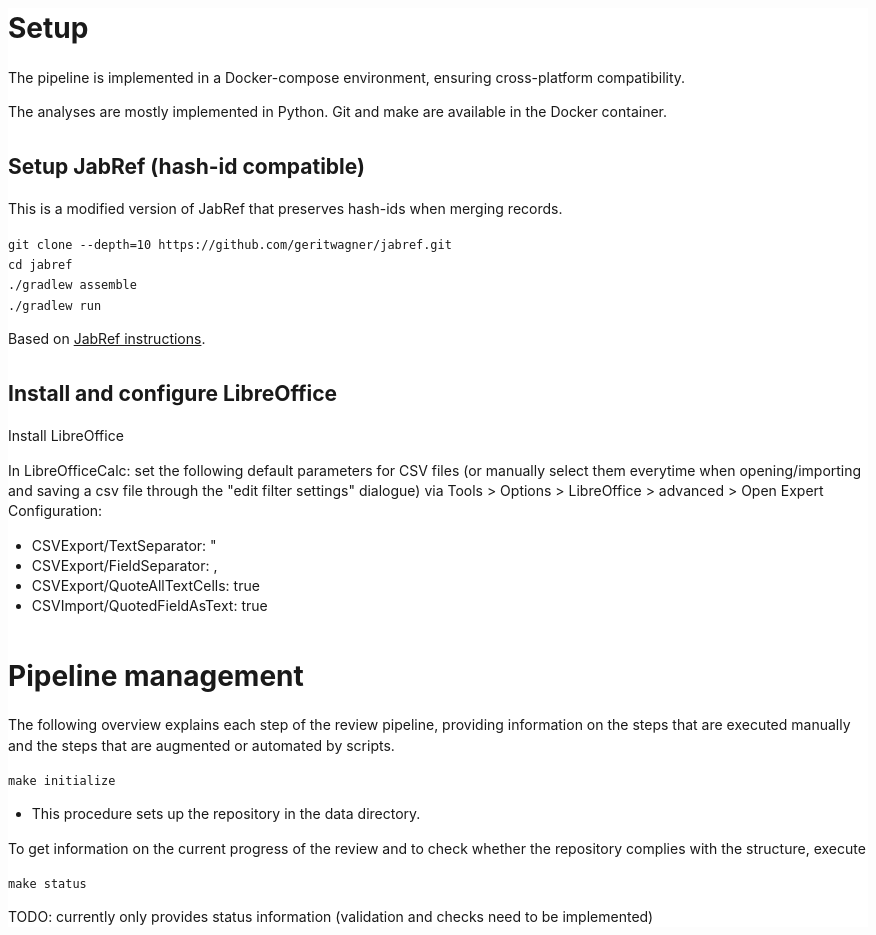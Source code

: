 # Setup

The pipeline is implemented in a Docker-compose environment, ensuring cross-platform compatibility.

The analyses are mostly implemented in Python.
Git and make are available in the Docker container.

## Setup JabRef (hash-id compatible)

This is a modified version of JabRef that preserves hash-ids when merging records.

```
git clone --depth=10 https://github.com/geritwagner/jabref.git
cd jabref
./gradlew assemble
./gradlew run

```

Based on [JabRef instructions](https://devdocs.jabref.org/getting-into-the-code/guidelines-for-setting-up-a-local-workspace).

## Install and configure LibreOffice

Install LibreOffice

In LibreOfficeCalc: set the following default parameters for CSV files (or manually select them everytime when opening/importing and saving a csv file through the "edit filter settings" dialogue) via Tools > Options > LibreOffice > advanced > Open Expert Configuration:

- CSVExport/TextSeparator: "
- CSVExport/FieldSeparator: ,
- CSVExport/QuoteAllTextCells: true
- CSVImport/QuotedFieldAsText: true


# Pipeline management

The following overview explains each step of the review pipeline, providing information on the steps that are executed manually and the steps that are augmented or automated by scripts.

```
make initialize
```

- This procedure sets up the repository in the data directory.

To get information on the current progress of the review and to check whether the repository complies with the structure, execute

```
make status
```

TODO: currently only provides status information (validation and checks need to be implemented)
